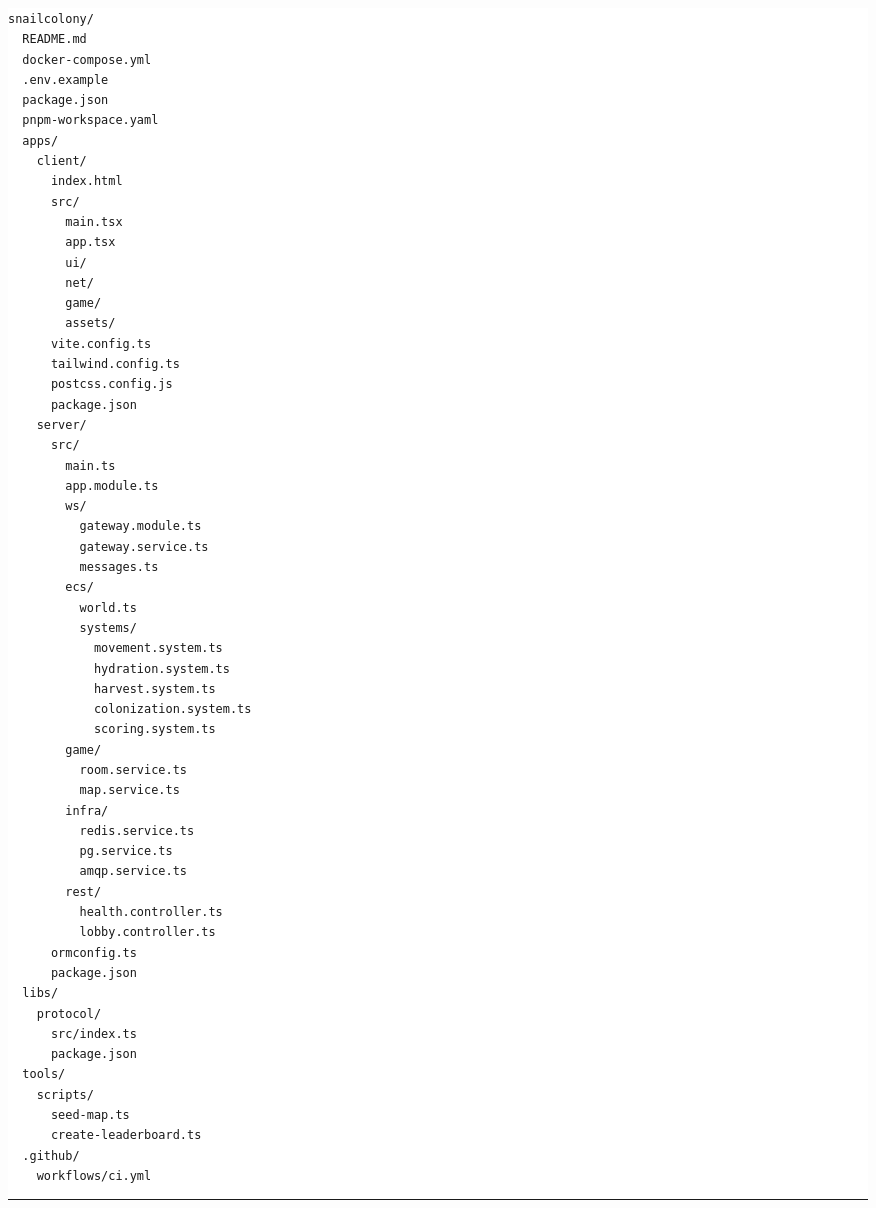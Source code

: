 ```
snailcolony/
  README.md
  docker-compose.yml
  .env.example
  package.json
  pnpm-workspace.yaml
  apps/
    client/                      
      index.html
      src/
        main.tsx
        app.tsx
        ui/                      
        net/                     
        game/                    
        assets/                  
      vite.config.ts
      tailwind.config.ts
      postcss.config.js
      package.json
    server/                      
      src/
        main.ts
        app.module.ts
        ws/
          gateway.module.ts
          gateway.service.ts
          messages.ts            
        ecs/
          world.ts               
          systems/
            movement.system.ts
            hydration.system.ts
            harvest.system.ts
            colonization.system.ts
            scoring.system.ts
        game/
          room.service.ts        
          map.service.ts         
        infra/
          redis.service.ts
          pg.service.ts
          amqp.service.ts
        rest/
          health.controller.ts
          lobby.controller.ts    
      ormconfig.ts
      package.json
  libs/
    protocol/                    
      src/index.ts
      package.json
  tools/
    scripts/
      seed-map.ts                
      create-leaderboard.ts
  .github/
    workflows/ci.yml
```

---
